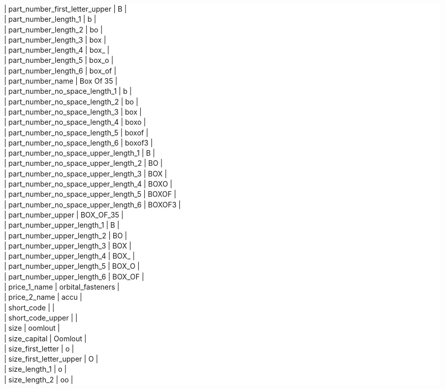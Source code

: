 | part_number_first_letter_upper | B |  
| part_number_length_1 | b |  
| part_number_length_2 | bo |  
| part_number_length_3 | box |  
| part_number_length_4 | box_ |  
| part_number_length_5 | box_o |  
| part_number_length_6 | box_of |  
| part_number_name | Box Of 35 |  
| part_number_no_space_length_1 | b |  
| part_number_no_space_length_2 | bo |  
| part_number_no_space_length_3 | box |  
| part_number_no_space_length_4 | boxo |  
| part_number_no_space_length_5 | boxof |  
| part_number_no_space_length_6 | boxof3 |  
| part_number_no_space_upper_length_1 | B |  
| part_number_no_space_upper_length_2 | BO |  
| part_number_no_space_upper_length_3 | BOX |  
| part_number_no_space_upper_length_4 | BOXO |  
| part_number_no_space_upper_length_5 | BOXOF |  
| part_number_no_space_upper_length_6 | BOXOF3 |  
| part_number_upper | BOX_OF_35 |  
| part_number_upper_length_1 | B |  
| part_number_upper_length_2 | BO |  
| part_number_upper_length_3 | BOX |  
| part_number_upper_length_4 | BOX_ |  
| part_number_upper_length_5 | BOX_O |  
| part_number_upper_length_6 | BOX_OF |  
| price_1_name | orbital_fasteners |  
| price_2_name | accu |  
| short_code |  |  
| short_code_upper |  |  
| size | oomlout |  
| size_capital | Oomlout |  
| size_first_letter | o |  
| size_first_letter_upper | O |  
| size_length_1 | o |  
| size_length_2 | oo |  